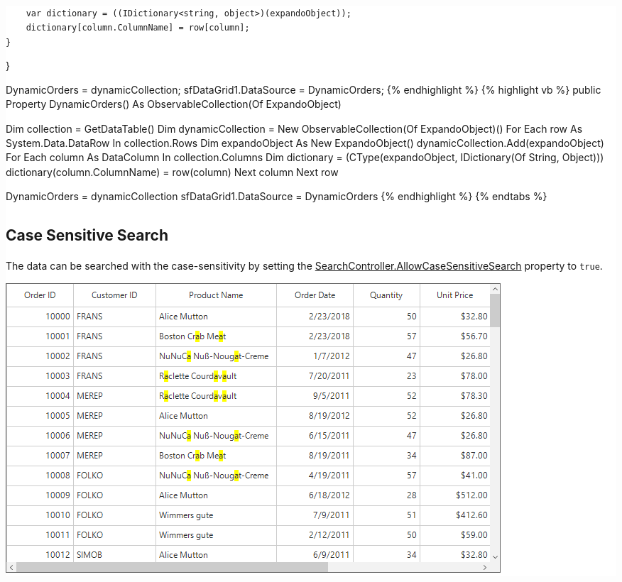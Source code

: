         var dictionary = ((IDictionary<string, object>)(expandoObject));
        dictionary[column.ColumnName] = row[column];
    }
}

DynamicOrders = dynamicCollection;
sfDataGrid1.DataSource = DynamicOrders;
{% endhighlight %}
{% highlight vb %}
public Property DynamicOrders() As ObservableCollection(Of ExpandoObject)

Dim collection = GetDataTable()
Dim dynamicCollection = New ObservableCollection(Of ExpandoObject)()
For Each row As System.Data.DataRow In collection.Rows
	Dim expandoObject As New ExpandoObject()
	dynamicCollection.Add(expandoObject)
	For Each column As DataColumn In collection.Columns
		Dim dictionary = (CType(expandoObject, IDictionary(Of String, Object)))
		dictionary(column.ColumnName) = row(column)
	Next column
Next row

DynamicOrders = dynamicCollection
sfDataGrid1.DataSource = DynamicOrders
{% endhighlight %}
{% endtabs %}

## Case Sensitive Search
The data can be searched with the case-sensitivity by setting the [SearchController.AllowCaseSensitiveSearch](https://help.syncfusion.com/cr/windowsforms/Syncfusion.WinForms.DataGrid.SearchController.html#Syncfusion_WinForms_DataGrid_SearchController_AllowCaseSensitiveSearch) property to `true`.

![Windows forms datagrid displays search case sensitive with the data](Search_images/Search_img3.png)
